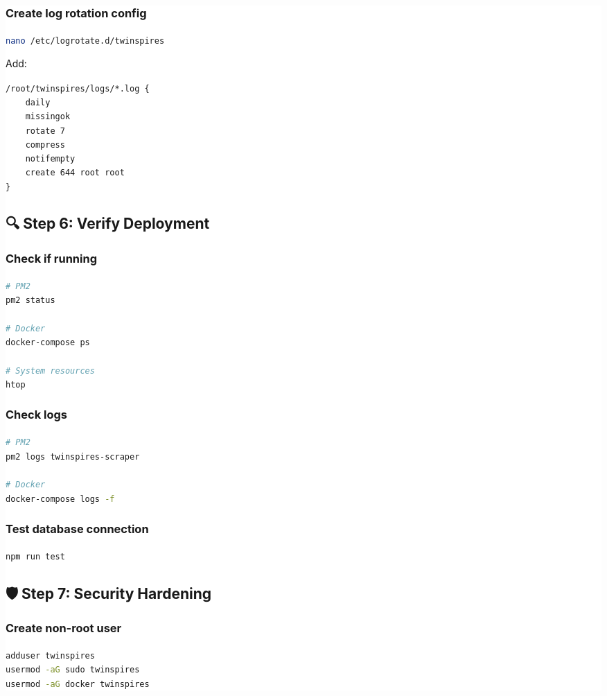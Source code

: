 ### **Create log rotation config**
```bash
nano /etc/logrotate.d/twinspires
```

Add:
```
/root/twinspires/logs/*.log {
    daily
    missingok
    rotate 7
    compress
    notifempty
    create 644 root root
}
```

## 🔍 **Step 6: Verify Deployment**

### **Check if running**
```bash
# PM2
pm2 status

# Docker
docker-compose ps

# System resources
htop
```

### **Check logs**
```bash
# PM2
pm2 logs twinspires-scraper

# Docker
docker-compose logs -f
```

### **Test database connection**
```bash
npm run test
```

## 🛡️ **Step 7: Security Hardening**

### **Create non-root user**
```bash
adduser twinspires
usermod -aG sudo twinspires
usermod -aG docker twinspires
```
